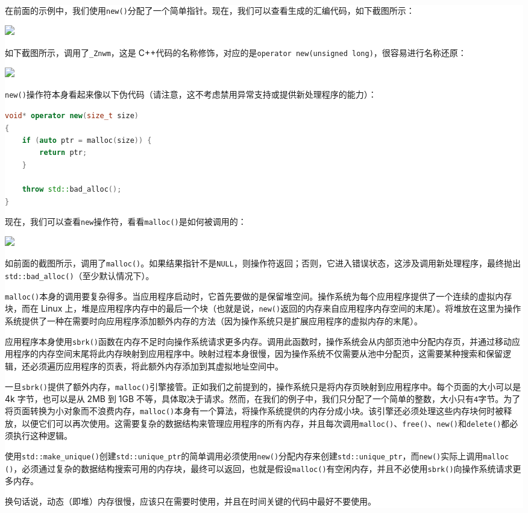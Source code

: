 在前面的示例中，我们使用`new()`分配了一个简单指针。现在，我们可以查看生成的汇编代码，如下截图所示：

![](img/b091f70c-4180-4aa8-a75b-8d820a238fbb.png)

如下截图所示，调用了`_Znwm`，这是 C++代码的名称修饰，对应的是`operator new(unsigned long)`，很容易进行名称还原：

![](img/c027acee-fceb-4dbb-89c2-3bd138eecd8c.png)

`new()`操作符本身看起来像以下伪代码（请注意，这不考虑禁用异常支持或提供新处理程序的能力）：

```cpp
void* operator new(size_t size)
{
    if (auto ptr = malloc(size)) {
        return ptr;
    }

    throw std::bad_alloc();
}
```

现在，我们可以查看`new`操作符，看看`malloc()`是如何被调用的：

![](img/837ddc0c-aa39-4480-a9dd-618520a38d5f.png)

如前面的截图所示，调用了`malloc()`。如果结果指针不是`NULL`，则操作符返回；否则，它进入错误状态，这涉及调用新处理程序，最终抛出`std::bad_alloc()`（至少默认情况下）。

`malloc()`本身的调用要复杂得多。当应用程序启动时，它首先要做的是保留堆空间。操作系统为每个应用程序提供了一个连续的虚拟内存块，而在 Linux 上，堆是应用程序内存中的最后一个块（也就是说，`new()`返回的内存来自应用程序内存空间的末尾）。将堆放在这里为操作系统提供了一种在需要时向应用程序添加额外内存的方法（因为操作系统只是扩展应用程序的虚拟内存的末尾）。

应用程序本身使用`sbrk()`函数在内存不足时向操作系统请求更多内存。调用此函数时，操作系统会从内部页池中分配内存页，并通过移动应用程序的内存空间末尾将此内存映射到应用程序中。映射过程本身很慢，因为操作系统不仅需要从池中分配页，这需要某种搜索和保留逻辑，还必须遍历应用程序的页表，将此额外内存添加到其虚拟地址空间中。

一旦`sbrk()`提供了额外内存，`malloc()`引擎接管。正如我们之前提到的，操作系统只是将内存页映射到应用程序中。每个页面的大小可以是 4k 字节，也可以是从 2MB 到 1GB 不等，具体取决于请求。然而，在我们的例子中，我们只分配了一个简单的整数，大小只有`4`字节。为了将页面转换为小对象而不浪费内存，`malloc()`本身有一个算法，将操作系统提供的内存分成小块。该引擎还必须处理这些内存块何时被释放，以便它们可以再次使用。这需要复杂的数据结构来管理应用程序的所有内存，并且每次调用`malloc()`、`free()`、`new()`和`delete()`都必须执行这种逻辑。

使用`std::make_unique()`创建`std::unique_ptr`的简单调用必须使用`new()`分配内存来创建`std::unique_ptr`，而`new()`实际上调用`malloc()`，必须通过复杂的数据结构搜索可用的内存块，最终可以返回，也就是假设`malloc()`有空闲内存，并且不必使用`sbrk()`向操作系统请求更多内存。

换句话说，动态（即堆）内存很慢，应该只在需要时使用，并且在时间关键的代码中最好不要使用。
